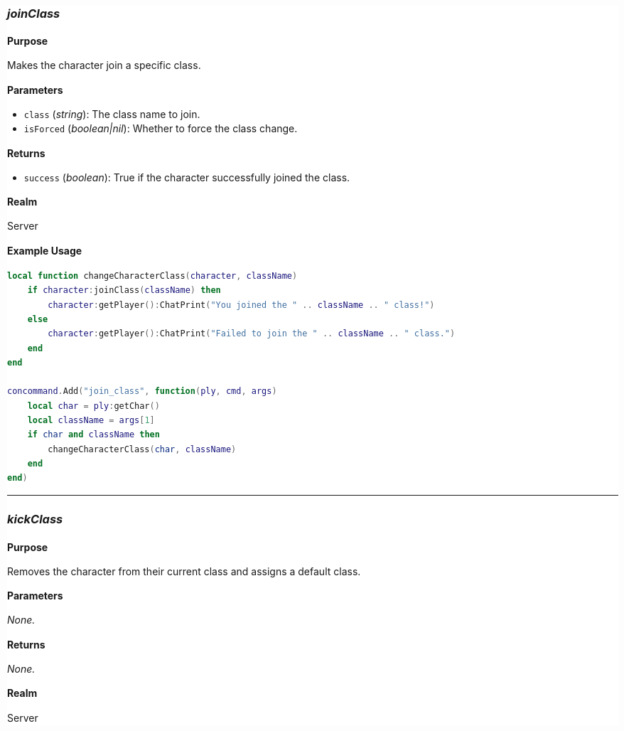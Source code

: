 
### *joinClass*

**Purpose**

Makes the character join a specific class.

**Parameters**

* `class` (*string*): The class name to join.
* `isForced` (*boolean|nil*): Whether to force the class change.

**Returns**

* `success` (*boolean*): True if the character successfully joined the class.

**Realm**

Server

**Example Usage**

```lua
local function changeCharacterClass(character, className)
    if character:joinClass(className) then
        character:getPlayer():ChatPrint("You joined the " .. className .. " class!")
    else
        character:getPlayer():ChatPrint("Failed to join the " .. className .. " class.")
    end
end

concommand.Add("join_class", function(ply, cmd, args)
    local char = ply:getChar()
    local className = args[1]
    if char and className then
        changeCharacterClass(char, className)
    end
end)
```

---

### *kickClass*

**Purpose**

Removes the character from their current class and assigns a default class.

**Parameters**

*None.*

**Returns**

*None.*

**Realm**

Server
